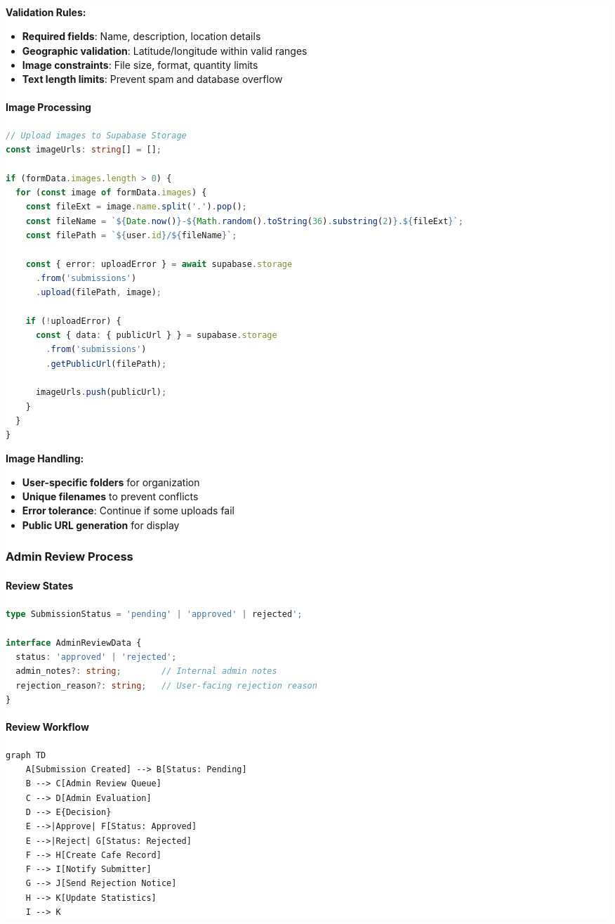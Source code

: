 **Validation Rules:**
- **Required fields**: Name, description, location details
- **Geographic validation**: Latitude/longitude within valid ranges
- **Image constraints**: File size, format, quantity limits
- **Text length limits**: Prevent spam and database overflow

#### Image Processing
```typescript
// Upload images to Supabase Storage
const imageUrls: string[] = [];

if (formData.images.length > 0) {
  for (const image of formData.images) {
    const fileExt = image.name.split('.').pop();
    const fileName = `${Date.now()}-${Math.random().toString(36).substring(2)}.${fileExt}`;
    const filePath = `${user.id}/${fileName}`;
    
    const { error: uploadError } = await supabase.storage
      .from('submissions')
      .upload(filePath, image);
    
    if (!uploadError) {
      const { data: { publicUrl } } = supabase.storage
        .from('submissions')
        .getPublicUrl(filePath);
      
      imageUrls.push(publicUrl);
    }
  }
}
```

**Image Handling:**
- **User-specific folders** for organization
- **Unique filenames** to prevent conflicts
- **Error tolerance**: Continue if some uploads fail
- **Public URL generation** for display

### Admin Review Process

#### Review States
```typescript
type SubmissionStatus = 'pending' | 'approved' | rejected';

interface AdminReviewData {
  status: 'approved' | 'rejected';
  admin_notes?: string;        // Internal admin notes
  rejection_reason?: string;   // User-facing rejection reason
}
```

#### Review Workflow
```mermaid
graph TD
    A[Submission Created] --> B[Status: Pending]
    B --> C[Admin Review Queue]
    C --> D[Admin Evaluation]
    D --> E{Decision}
    E -->|Approve| F[Status: Approved]
    E -->|Reject| G[Status: Rejected]
    F --> H[Create Cafe Record]
    F --> I[Notify Submitter]
    G --> J[Send Rejection Notice]
    H --> K[Update Statistics]
    I --> K
```